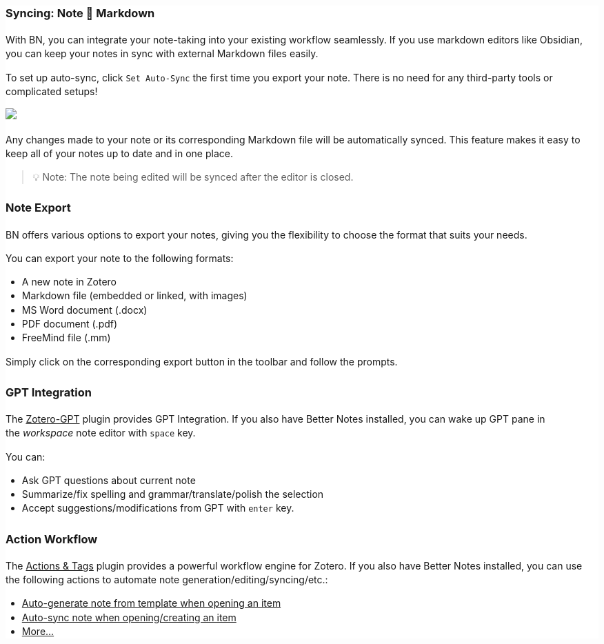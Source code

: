 ### Syncing: Note 🔄️ Markdown

With BN, you can integrate your note-taking into your existing workflow seamlessly. If you use markdown editors like Obsidian, you can keep your notes in sync with external Markdown files easily.

To set up auto-sync, click `Set Auto-Sync` the first time you export your note. There is no need for any third-party tools or complicated setups!

[![](https://user-images.githubusercontent.com/33902321/236622955-9ca54590-d6f8-433a-8622-33b35fc7b79d.png)](https://user-images.githubusercontent.com/33902321/236622955-9ca54590-d6f8-433a-8622-33b35fc7b79d.png)

Any changes made to your note or its corresponding Markdown file will be automatically synced. This feature makes it easy to keep all of your notes up to date and in one place.

> 💡 Note: The note being edited will be synced after the editor is closed.

### Note Export

BN offers various options to export your notes, giving you the flexibility to choose the format that suits your needs.

You can export your note to the following formats:

- A new note in Zotero
- Markdown file (embedded or linked, with images)
- MS Word document (.docx)
- PDF document (.pdf)
- FreeMind file (.mm)

Simply click on the corresponding export button in the toolbar and follow the prompts.

### GPT Integration

The [Zotero-GPT](https://github.com/MuiseDestiny/zotero-gpt) plugin provides GPT Integration. If you also have Better Notes installed, you can wake up GPT pane in the _workspace_ note editor with `space` key.

You can:

- Ask GPT questions about current note
- Summarize/fix spelling and grammar/translate/polish the selection
- Accept suggestions/modifications from GPT with `enter` key.

### Action Workflow

The [Actions & Tags](https://github.com/windingwind/zotero-actions-tags) plugin provides a powerful workflow engine for Zotero. If you also have Better Notes installed, you can use the following actions to automate note generation/editing/syncing/etc.:

- [Auto-generate note from template when opening an item](https://github.com/windingwind/zotero-actions-tags/discussions/108)
- [Auto-sync note when opening/creating an item](https://github.com/windingwind/zotero-actions-tags/discussions/140)
- [More...](https://github.com/windingwind/zotero-actions-tags/discussions/categories/action-scripts)
